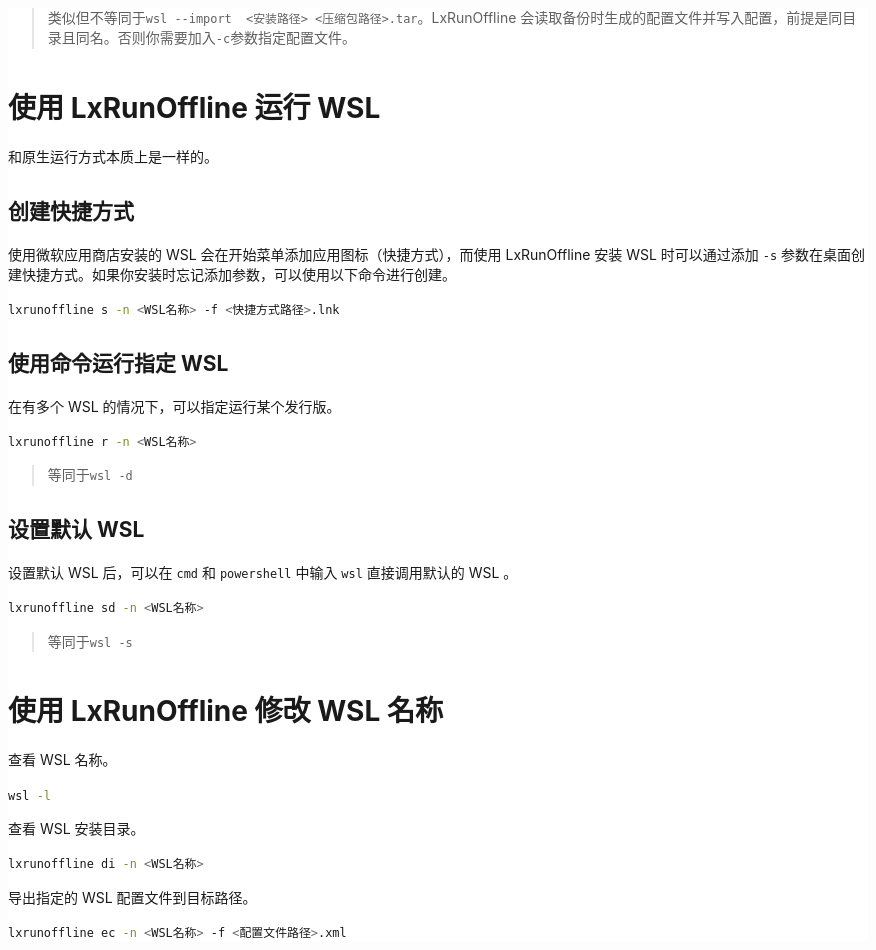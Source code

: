 > 类似但不等同于`wsl --import  <安装路径> <压缩包路径>.tar`。LxRunOf­fline 会读取备份时生成的配置文件并写入配置，前提是同目录且同名。否则你需要加入`-c`参数指定配置文件。

# 使用 LxRunOffline 运行 WSL

和原生运行方式本质上是一样的。

## 创建快捷方式

使用微软应用商店安装的 WSL 会在开始菜单添加应用图标（快捷方式），而使用 LxRunOf­fline 安装 WSL 时可以通过添加 `-s` 参数在桌面创建快捷方式。如果你安装时忘记添加参数，可以使用以下命令进行创建。

```bash
lxrunoffline s -n <WSL名称> -f <快捷方式路径>.lnk
```

## 使用命令运行指定 WSL

在有多个 WSL 的情况下，可以指定运行某个发行版。

```bash
lxrunoffline r -n <WSL名称>
```

> 等同于`wsl -d`

## 设置默认 WSL

设置默认 WSL 后，可以在 `cmd` 和 `powershell` 中输入 `wsl` 直接调用默认的 WSL 。

```bash
lxrunoffline sd -n <WSL名称>
```

> 等同于`wsl -s`

# 使用 LxRunOffline 修改 WSL 名称

查看 WSL 名称。

```bash
wsl -l
```

查看 WSL 安装目录。

```bash
lxrunoffline di -n <WSL名称>
```

导出指定的 WSL 配置文件到目标路径。

```bash
lxrunoffline ec -n <WSL名称> -f <配置文件路径>.xml
```
